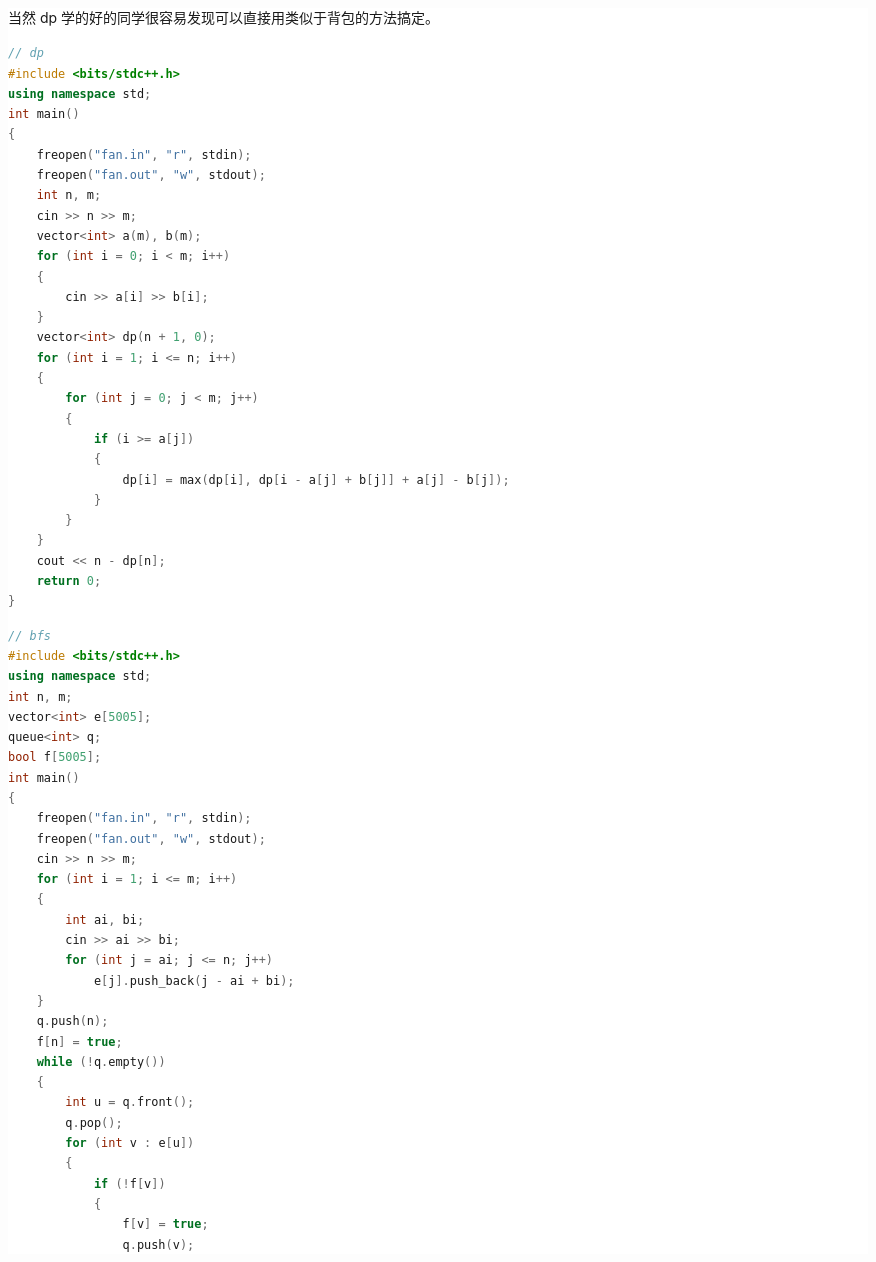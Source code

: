 当然 dp 学的好的同学很容易发现可以直接用类似于背包的方法搞定。

```cpp
// dp
#include <bits/stdc++.h>
using namespace std;
int main()
{
    freopen("fan.in", "r", stdin);
    freopen("fan.out", "w", stdout);
    int n, m;
    cin >> n >> m;
    vector<int> a(m), b(m);
    for (int i = 0; i < m; i++)
    {
        cin >> a[i] >> b[i];
    }
    vector<int> dp(n + 1, 0);
    for (int i = 1; i <= n; i++)
    {
        for (int j = 0; j < m; j++)
        {
            if (i >= a[j])
            {
                dp[i] = max(dp[i], dp[i - a[j] + b[j]] + a[j] - b[j]);
            }
        }
    }
    cout << n - dp[n];
    return 0;
}
```

```cpp
// bfs
#include <bits/stdc++.h>
using namespace std;
int n, m;
vector<int> e[5005];
queue<int> q;
bool f[5005];
int main()
{
    freopen("fan.in", "r", stdin);
    freopen("fan.out", "w", stdout);
    cin >> n >> m;
    for (int i = 1; i <= m; i++)
    {
        int ai, bi;
        cin >> ai >> bi;
        for (int j = ai; j <= n; j++)
            e[j].push_back(j - ai + bi);
    }
    q.push(n);
    f[n] = true;
    while (!q.empty())
    {
        int u = q.front();
        q.pop();
        for (int v : e[u])
        {
            if (!f[v])
            {
                f[v] = true;
                q.push(v);
```